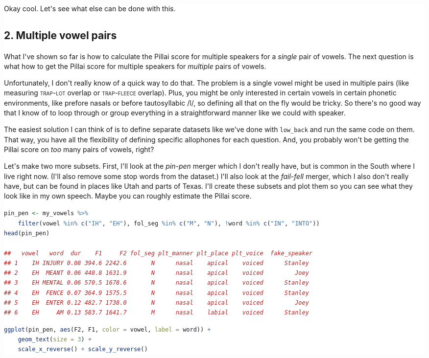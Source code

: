 Okay cool. Let's see what else can be done with this.

## 2. Multiple vowel pairs

What I've shown so far is how to calculate the Pillai score for multiple speakers for a *single* pair of vowels. The next question is what how to get the Pillai score for multiple speakers for *multiple* pairs of vowels. 

Unfortunately, I don't really know of a quick way to do that. The problem is a single vowel might be used in multiple pairs (like measuring <span style="font-variant:small-caps;">trap</span>-<span style="font-variant:small-caps;">lot</span> overlap or <span style="font-variant:small-caps;">trap</span>-<span style="font-variant:small-caps;">fleece</span> overlap). Plus, you might be only interested in certain vowels in certain phonetic environments, like prefore nasals or before tautosyllabic /l/, so defining all that on the fly would be tricky. So there's no good way that I know of to loop through or group everything in a straightforward manner like we could with speaker.

The easiest solution I can think of is to define separate datasets like we've done with `low_back` and run the same code on them. That way, you have all the flexibility of defining specific allophones for each question. And, you probably won't be getting the Pillai score on *too* many pairs of vowels, right? 

Let's make two more subsets. First, I'll look at the *pin-pen* merger which I don't really have, but is common in the South where I live right now. (I'll also remove some stop words from the dataset.) I'll also look at the *fail-fell* merger, which I also don't really have, but can be found in places like Utah and parts of Texas. I'll create these subsets and plot them so you can see what they look like in my own speech. Maybe you can roughly estimate the Pillai score.

~~~~~~r
pin_pen <- my_vowels %>%
    filter(vowel %in% c("IH", "EH"), fol_seg %in% c("M", "N"), !word %in% c("IN", "INTO"))
head(pin_pen)

##   vowel   word  dur    F1     F2 fol_seg plt_manner plt_place plt_voice  fake_speaker
## 1    IH INJURY 0.08 394.6 2242.6       N      nasal    apical    voiced      Stanley
## 2    EH  MEANT 0.06 448.8 1631.9       N      nasal    apical    voiced         Joey
## 3    EH MENTAL 0.06 570.5 1678.6       N      nasal    apical    voiced      Stanley
## 4    EH  FENCE 0.07 364.9 1575.5       N      nasal    apical    voiced      Stanley
## 5    EH  ENTER 0.12 482.7 1738.0       N      nasal    apical    voiced         Joey
## 6    EH     AM 0.13 583.7 1641.7       M      nasal    labial    voiced      Stanley
~~~~~~

~~~~~~r
ggplot(pin_pen, aes(F2, F1, color = vowel, label = word)) + 
    geom_text(size = 3) + 
    scale_x_reverse() + scale_y_reverse()
~~~~~~

